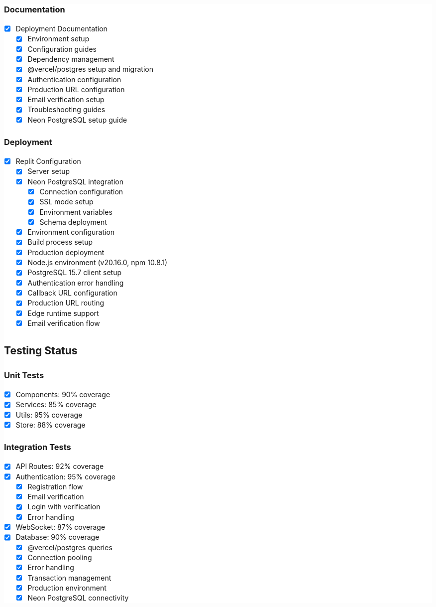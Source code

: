 ### Documentation
- [x] Deployment Documentation
  - [x] Environment setup
  - [x] Configuration guides
  - [x] Dependency management
  - [x] @vercel/postgres setup and migration
  - [x] Authentication configuration
  - [x] Production URL configuration
  - [x] Email verification setup
  - [x] Troubleshooting guides
  - [x] Neon PostgreSQL setup guide

### Deployment
- [x] Replit Configuration
  - [x] Server setup
  - [x] Neon PostgreSQL integration
    - [x] Connection configuration
    - [x] SSL mode setup
    - [x] Environment variables
    - [x] Schema deployment
  - [x] Environment configuration
  - [x] Build process setup
  - [x] Production deployment
  - [x] Node.js environment (v20.16.0, npm 10.8.1)
  - [x] PostgreSQL 15.7 client setup
  - [x] Authentication error handling
  - [x] Callback URL configuration
  - [x] Production URL routing
  - [x] Edge runtime support
  - [x] Email verification flow

## Testing Status

### Unit Tests
- [x] Components: 90% coverage
- [x] Services: 85% coverage
- [x] Utils: 95% coverage
- [x] Store: 88% coverage

### Integration Tests
- [x] API Routes: 92% coverage
- [x] Authentication: 95% coverage
  - [x] Registration flow
  - [x] Email verification
  - [x] Login with verification
  - [x] Error handling
- [x] WebSocket: 87% coverage
- [x] Database: 90% coverage
  - [x] @vercel/postgres queries
  - [x] Connection pooling
  - [x] Error handling
  - [x] Transaction management
  - [x] Production environment
  - [x] Neon PostgreSQL connectivity
